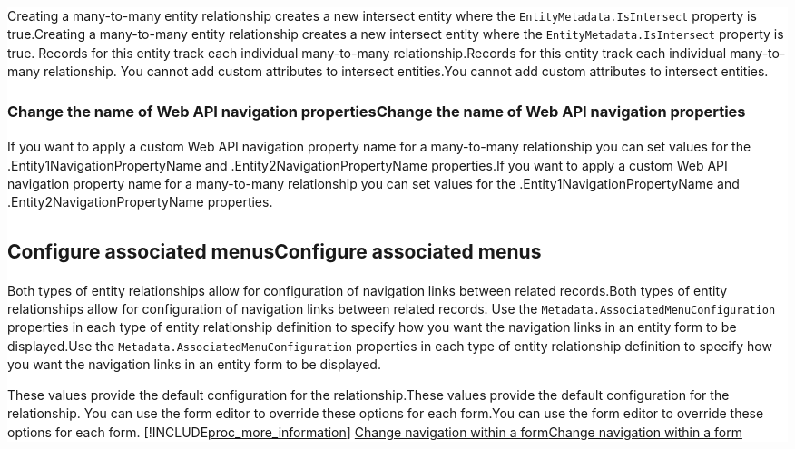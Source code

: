   
 <span data-ttu-id="c85de-174">Creating a many-to-many entity relationship creates a new intersect entity where the `EntityMetadata.IsIntersect` property is true.</span><span class="sxs-lookup"><span data-stu-id="c85de-174">Creating a many-to-many entity relationship creates a new intersect entity where the `EntityMetadata.IsIntersect` property is true.</span></span> <span data-ttu-id="c85de-175">Records for this entity track each individual many-to-many relationship.</span><span class="sxs-lookup"><span data-stu-id="c85de-175">Records for this entity track each individual many-to-many relationship.</span></span> <span data-ttu-id="c85de-176">You cannot add custom attributes to intersect entities.</span><span class="sxs-lookup"><span data-stu-id="c85de-176">You cannot add custom attributes to intersect entities.</span></span>  
  
### <a name="change-the-name-of-web-api-navigation-properties"></a><span data-ttu-id="c85de-177">Change the name of Web API navigation properties</span><span class="sxs-lookup"><span data-stu-id="c85de-177">Change the name of Web API navigation properties</span></span>  
 <span data-ttu-id="c85de-178">If you want to apply a custom Web API navigation property name for a many-to-many relationship you can set values for the <xref href="Microsoft.Dynamics.CRM.ManyToManyRelationshipMetadata?text=ManyToManyRelationshipMetadata EntityType" />.Entity1NavigationPropertyName and <xref href="Microsoft.Dynamics.CRM.ManyToManyRelationshipMetadata?text=ManyToManyRelationshipMetadata EntityType" />.Entity2NavigationPropertyName properties.</span><span class="sxs-lookup"><span data-stu-id="c85de-178">If you want to apply a custom Web API navigation property name for a many-to-many relationship you can set values for the <xref href="Microsoft.Dynamics.CRM.ManyToManyRelationshipMetadata?text=ManyToManyRelationshipMetadata EntityType" />.Entity1NavigationPropertyName and <xref href="Microsoft.Dynamics.CRM.ManyToManyRelationshipMetadata?text=ManyToManyRelationshipMetadata EntityType" />.Entity2NavigationPropertyName properties.</span></span>  
  
<a name="BKMK_ConfiguringAssociatedMenus"></a>   
## <a name="configure-associated-menus"></a><span data-ttu-id="c85de-179">Configure associated menus</span><span class="sxs-lookup"><span data-stu-id="c85de-179">Configure associated menus</span></span>  

 <span data-ttu-id="c85de-180">Both types of entity relationships allow for configuration of navigation links between related records.</span><span class="sxs-lookup"><span data-stu-id="c85de-180">Both types of entity relationships allow for configuration of navigation links between related records.</span></span> <span data-ttu-id="c85de-181">Use the `Metadata.AssociatedMenuConfiguration` properties in each type of entity relationship definition to specify how you want the navigation links in an entity form to be displayed.</span><span class="sxs-lookup"><span data-stu-id="c85de-181">Use the `Metadata.AssociatedMenuConfiguration` properties in each type of entity relationship definition to specify how you want the navigation links in an entity form to be displayed.</span></span>  
  
 <span data-ttu-id="c85de-182">These values provide the default configuration for the relationship.</span><span class="sxs-lookup"><span data-stu-id="c85de-182">These values provide the default configuration for the relationship.</span></span> <span data-ttu-id="c85de-183">You can use the form editor to override these options for each form.</span><span class="sxs-lookup"><span data-stu-id="c85de-183">You can use the form editor to override these options for each form.</span></span> [!INCLUDE[proc_more_information](../includes/proc-more-information.md)] <span data-ttu-id="c85de-184">[Change navigation within a form](../customize/use-the-form-editor-legacy.md)</span><span class="sxs-lookup"><span data-stu-id="c85de-184">[Change navigation within a form](../customize/use-the-form-editor-legacy.md)</span></span>
  